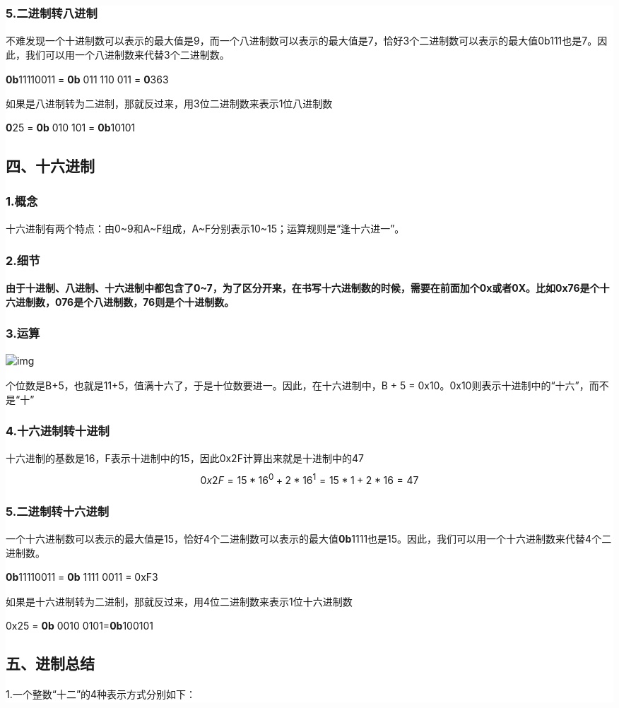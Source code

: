 
### 5.二进制转八进制

不难发现一个十进制数可以表示的最大值是9，而一个八进制数可以表示的最大值是7，恰好3个二进制数可以表示的最大值0b111也是7。因此，我们可以用一个八进制数来代替3个二进制数。

**0b**11110011 = **0b** 011 110 011 = **0**363

如果是八进制转为二进制，那就反过来，用3位二进制数来表示1位八进制数

**0**25 = **0b** 010 101 = **0b**10101

 

## 四、十六进制

### 1.概念

十六进制有两个特点：由0~9和A~F组成，A~F分别表示10~15；运算规则是“逢十六进一”。

 

### 2.细节

**由于十进制、八进制、十六进制中都包含了0~7，为了区分开来，在书写十六进制数的时候，需要在前面加个0x或者0X。比如0x76是个十六进制数，076是个八进制数，76则是个十进制数。**

 

### 3.运算

![img](https://images0.cnblogs.com/blog/497279/201305/08194913-1ed5ac7e1206496b879a604c9e5f430e.png)

个位数是B+5，也就是11+5，值满十六了，于是十位数要进一。因此，在十六进制中，B + 5 = 0x10。0x10则表示十进制中的“十六”，而不是“十”

 

### 4.十六进制转十进制

十六进制的基数是16，F表示十进制中的15，因此0x2F计算出来就是十进制中的47
$$
0x2F = 15 * 16^0 + 2 * 16^1 = 15 * 1 + 2 * 16 = 47
$$


### 5.二进制转十六进制

一个十六进制数可以表示的最大值是15，恰好4个二进制数可以表示的最大值**0b**1111也是15。因此，我们可以用一个十六进制数来代替4个二进制数。

**0b**11110011 = **0b** 1111 0011 = 0xF3

如果是十六进制转为二进制，那就反过来，用4位二进制数来表示1位十六进制数

0x25 = **0b** 0010 0101=**0b**100101



## 五、进制总结

1.一个整数“十二”的4种表示方式分别如下：
